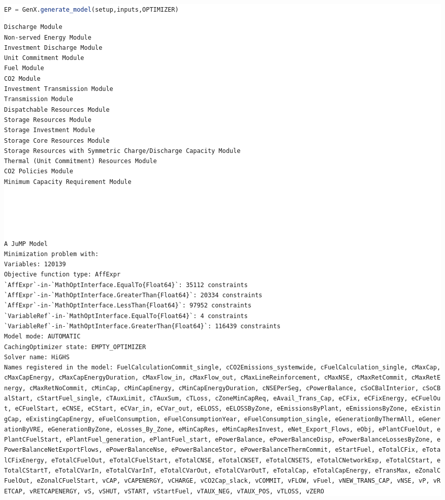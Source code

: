 


```julia
EP = GenX.generate_model(setup,inputs,OPTIMIZER)
```

    Discharge Module
    Non-served Energy Module
    Investment Discharge Module
    Unit Commitment Module
    Fuel Module
    CO2 Module
    Investment Transmission Module
    Transmission Module
    Dispatchable Resources Module
    Storage Resources Module
    Storage Investment Module
    Storage Core Resources Module
    Storage Resources with Symmetric Charge/Discharge Capacity Module
    Thermal (Unit Commitment) Resources Module
    CO2 Policies Module
    Minimum Capacity Requirement Module





    A JuMP Model
    Minimization problem with:
    Variables: 120139
    Objective function type: AffExpr
    `AffExpr`-in-`MathOptInterface.EqualTo{Float64}`: 35112 constraints
    `AffExpr`-in-`MathOptInterface.GreaterThan{Float64}`: 20334 constraints
    `AffExpr`-in-`MathOptInterface.LessThan{Float64}`: 97952 constraints
    `VariableRef`-in-`MathOptInterface.EqualTo{Float64}`: 4 constraints
    `VariableRef`-in-`MathOptInterface.GreaterThan{Float64}`: 116439 constraints
    Model mode: AUTOMATIC
    CachingOptimizer state: EMPTY_OPTIMIZER
    Solver name: HiGHS
    Names registered in the model: FuelCalculationCommit_single, cCO2Emissions_systemwide, cFuelCalculation_single, cMaxCap, cMaxCapEnergy, cMaxCapEnergyDuration, cMaxFlow_in, cMaxFlow_out, cMaxLineReinforcement, cMaxNSE, cMaxRetCommit, cMaxRetEnergy, cMaxRetNoCommit, cMinCap, cMinCapEnergy, cMinCapEnergyDuration, cNSEPerSeg, cPowerBalance, cSoCBalInterior, cSoCBalStart, cStartFuel_single, cTAuxLimit, cTAuxSum, cTLoss, cZoneMinCapReq, eAvail_Trans_Cap, eCFix, eCFixEnergy, eCFuelOut, eCFuelStart, eCNSE, eCStart, eCVar_in, eCVar_out, eELOSS, eELOSSByZone, eEmissionsByPlant, eEmissionsByZone, eExistingCap, eExistingCapEnergy, eFuelConsumption, eFuelConsumptionYear, eFuelConsumption_single, eGenerationByThermAll, eGenerationByVRE, eGenerationByZone, eLosses_By_Zone, eMinCapRes, eMinCapResInvest, eNet_Export_Flows, eObj, ePlantCFuelOut, ePlantCFuelStart, ePlantFuel_generation, ePlantFuel_start, ePowerBalance, ePowerBalanceDisp, ePowerBalanceLossesByZone, ePowerBalanceNetExportFlows, ePowerBalanceNse, ePowerBalanceStor, ePowerBalanceThermCommit, eStartFuel, eTotalCFix, eTotalCFixEnergy, eTotalCFuelOut, eTotalCFuelStart, eTotalCNSE, eTotalCNSET, eTotalCNSETS, eTotalCNetworkExp, eTotalCStart, eTotalCStartT, eTotalCVarIn, eTotalCVarInT, eTotalCVarOut, eTotalCVarOutT, eTotalCap, eTotalCapEnergy, eTransMax, eZonalCFuelOut, eZonalCFuelStart, vCAP, vCAPENERGY, vCHARGE, vCO2Cap_slack, vCOMMIT, vFLOW, vFuel, vNEW_TRANS_CAP, vNSE, vP, vRETCAP, vRETCAPENERGY, vS, vSHUT, vSTART, vStartFuel, vTAUX_NEG, vTAUX_POS, vTLOSS, vZERO
